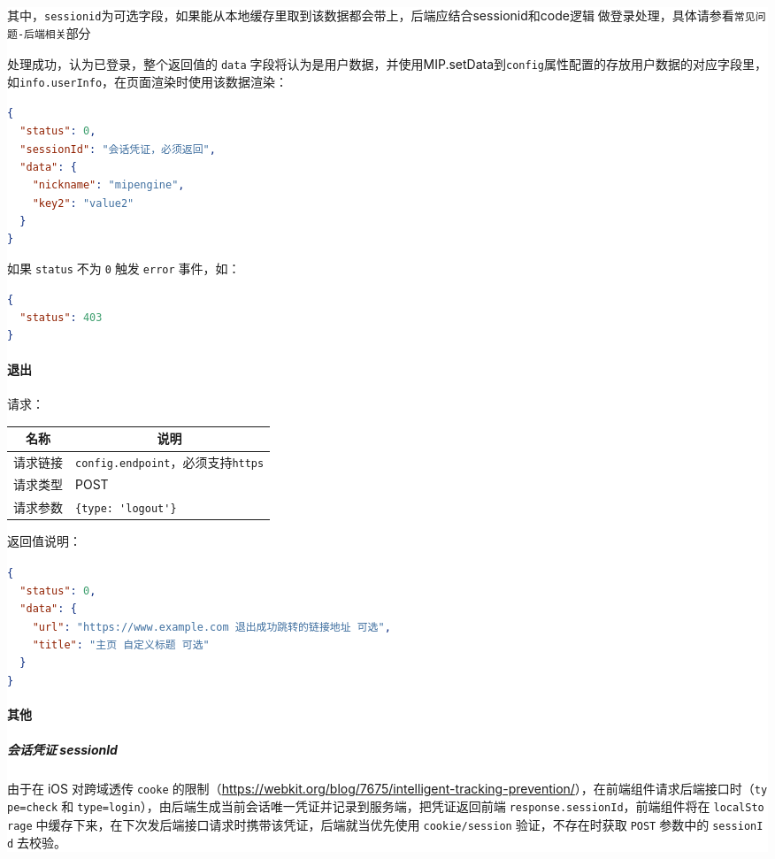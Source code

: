 其中，`sessionid`为可选字段，如果能从本地缓存里取到该数据都会带上，后端应结合sessionid和code逻辑 做登录处理，具体请参看`常见问题-后端相关`部分

处理成功，认为已登录，整个返回值的 `data` 字段将认为是用户数据，并使用MIP.setData到`config`属性配置的存放用户数据的对应字段里，如`info.userInfo`，在页面渲染时使用该数据渲染：

```json
{
  "status": 0,
  "sessionId": "会话凭证，必须返回",
  "data": {
    "nickname": "mipengine",
    "key2": "value2"
  }
}
```

如果 `status` 不为 `0` 触发 `error` 事件，如：
```json
{
  "status": 403
}
```

#### 退出

请求：

| 名称   | 说明                            |
| ---- | ----------------------------- |
| 请求链接 | `config.endpoint`，必须支持`https` |
| 请求类型 | POST                          |
| 请求参数 | `{type: 'logout'}`            |

返回值说明：

```json
{
  "status": 0,
  "data": {
    "url": "https://www.example.com 退出成功跳转的链接地址 可选",
    "title": "主页 自定义标题 可选"
  }
}
```

<a id="sessionId" name="sessionId" href="#sessionId"></a>


#### 其他

##### 会话凭证 sessionId

由于在 iOS 对跨域透传 `cooke` 的限制（<https://webkit.org/blog/7675/intelligent-tracking-prevention/>），在前端组件请求后端接口时（`type=check` 和 `type=login`），由后端生成当前会话唯一凭证并记录到服务端，把凭证返回前端 `response.sessionId`，前端组件将在 `localStorage` 中缓存下来，在下次发后端接口请求时携带该凭证，后端就当优先使用 `cookie/session` 验证，不存在时获取 `POST` 参数中的 `sessionId` 去校验。
